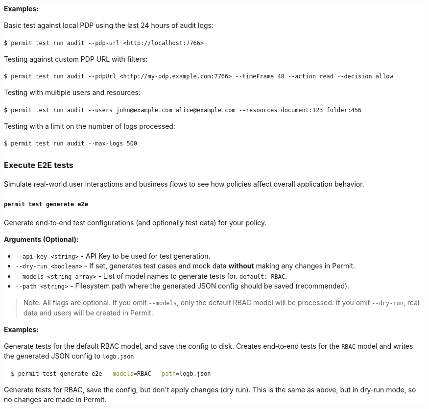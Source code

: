 **Examples:**

Basic test against local PDP using the last 24 hours of audit logs:

```
$ permit test run audit --pdp-url <http://localhost:7766>
```

Testing against custom PDP URL with filters:

```
$ permit test run audit --pdpUrl <http://my-pdp.example.com:7766> --timeFrame 48 --action read --decision allow
```

Testing with multiple users and resources:

```
$ permit test run audit --users john@example.com alice@example.com --resources document:123 folder:456
```

Testing with a limit on the number of logs processed:

```
$ permit test run audit --max-logs 500
```

### Execute E2E tests

Simulate real-world user interactions and business flows to see how policies affect overall application behavior.

#### `permit test generate e2e`

Generate end‑to‑end test configurations (and optionally test data) for your policy.

**Arguments (Optional):**

- `--api-key <string>` - API Key to be used for test generation.
- `--dry-run <boolean>` - If set, generates test cases and mock data **without** making any changes in Permit.
- `--models <string_array>` - List of model names to generate tests for. `default: RBAC`.
- `--path <string>` - Filesystem path where the generated JSON config should be saved (recommended).

> Note: All flags are optional. If you omit `--models`, only the default RBAC model will be processed. If you omit `--dry-run`, real data and users will be created in Permit.

**Examples:**

Generate tests for the default RBAC model, and save the config to disk. Creates end‑to‑end tests for the `RBAC` model and writes the generated JSON config to `logb.json`

```bash
  $ permit test generate e2e --models=RBAC --path=logb.json
```

Generate tests for RBAC, save the config, but don't apply changes (dry run). This is the same as above, but in dry‑run mode, so no changes are made in Permit.
